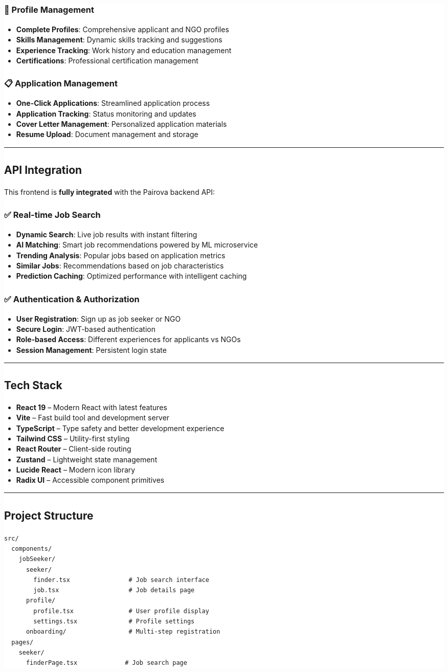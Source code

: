### 👤 Profile Management
- **Complete Profiles**: Comprehensive applicant and NGO profiles
- **Skills Management**: Dynamic skills tracking and suggestions
- **Experience Tracking**: Work history and education management
- **Certifications**: Professional certification management

### 📋 Application Management
- **One-Click Applications**: Streamlined application process
- **Application Tracking**: Status monitoring and updates
- **Cover Letter Management**: Personalized application materials
- **Resume Upload**: Document management and storage

---

## API Integration

This frontend is **fully integrated** with the Pairova backend API:

### ✅ Real-time Job Search
- **Dynamic Search**: Live job results with instant filtering
- **AI Matching**: Smart job recommendations powered by ML microservice
- **Trending Analysis**: Popular jobs based on application metrics
- **Similar Jobs**: Recommendations based on job characteristics
- **Prediction Caching**: Optimized performance with intelligent caching

### ✅ Authentication & Authorization
- **User Registration**: Sign up as job seeker or NGO
- **Secure Login**: JWT-based authentication
- **Role-based Access**: Different experiences for applicants vs NGOs
- **Session Management**: Persistent login state

---

## Tech Stack

- **React 19** – Modern React with latest features
- **Vite** – Fast build tool and development server
- **TypeScript** – Type safety and better development experience
- **Tailwind CSS** – Utility-first styling
- **React Router** – Client-side routing
- **Zustand** – Lightweight state management
- **Lucide React** – Modern icon library
- **Radix UI** – Accessible component primitives

---

## Project Structure

```
src/
  components/
    jobSeeker/
      seeker/
        finder.tsx                # Job search interface
        job.tsx                   # Job details page
      profile/
        profile.tsx               # User profile display
        settings.tsx              # Profile settings
      onboarding/                 # Multi-step registration
  pages/
    seeker/
      finderPage.tsx             # Job search page
```
